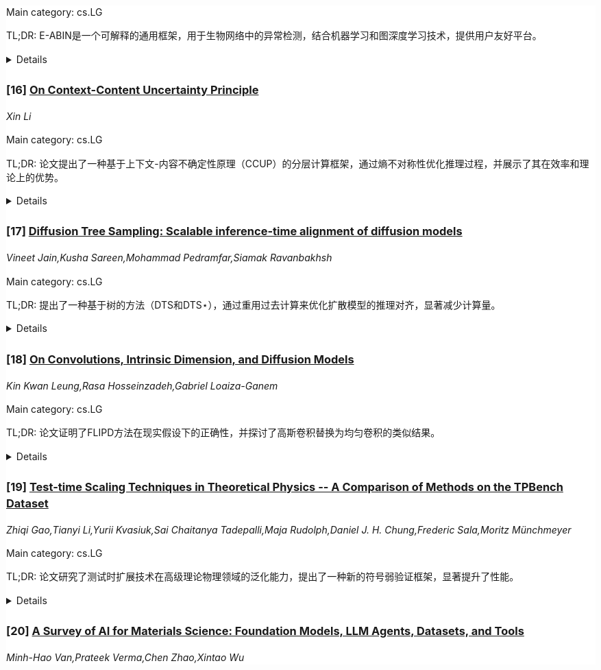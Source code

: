Main category: cs.LG

TL;DR: E-ABIN是一个可解释的通用框架，用于生物网络中的异常检测，结合机器学习和图深度学习技术，提供用户友好平台。


<details><summary>Details</summary></details>


### [16] [On Context-Content Uncertainty Principle](https://arxiv.org/abs/2506.20699)
*Xin Li*

Main category: cs.LG

TL;DR: 论文提出了一种基于上下文-内容不确定性原理（CCUP）的分层计算框架，通过熵不对称性优化推理过程，并展示了其在效率和理论上的优势。


<details><summary>Details</summary></details>


### [17] [Diffusion Tree Sampling: Scalable inference-time alignment of diffusion models](https://arxiv.org/abs/2506.20701)
*Vineet Jain,Kusha Sareen,Mohammad Pedramfar,Siamak Ravanbakhsh*

Main category: cs.LG

TL;DR: 提出了一种基于树的方法（DTS和DTS⋆），通过重用过去计算来优化扩散模型的推理对齐，显著减少计算量。


<details><summary>Details</summary></details>


### [18] [On Convolutions, Intrinsic Dimension, and Diffusion Models](https://arxiv.org/abs/2506.20705)
*Kin Kwan Leung,Rasa Hosseinzadeh,Gabriel Loaiza-Ganem*

Main category: cs.LG

TL;DR: 论文证明了FLIPD方法在现实假设下的正确性，并探讨了高斯卷积替换为均匀卷积的类似结果。


<details><summary>Details</summary></details>


### [19] [Test-time Scaling Techniques in Theoretical Physics -- A Comparison of Methods on the TPBench Dataset](https://arxiv.org/abs/2506.20729)
*Zhiqi Gao,Tianyi Li,Yurii Kvasiuk,Sai Chaitanya Tadepalli,Maja Rudolph,Daniel J. H. Chung,Frederic Sala,Moritz Münchmeyer*

Main category: cs.LG

TL;DR: 论文研究了测试时扩展技术在高级理论物理领域的泛化能力，提出了一种新的符号弱验证框架，显著提升了性能。


<details><summary>Details</summary></details>


### [20] [A Survey of AI for Materials Science: Foundation Models, LLM Agents, Datasets, and Tools](https://arxiv.org/abs/2506.20743)
*Minh-Hao Van,Prateek Verma,Chen Zhao,Xintao Wu*

